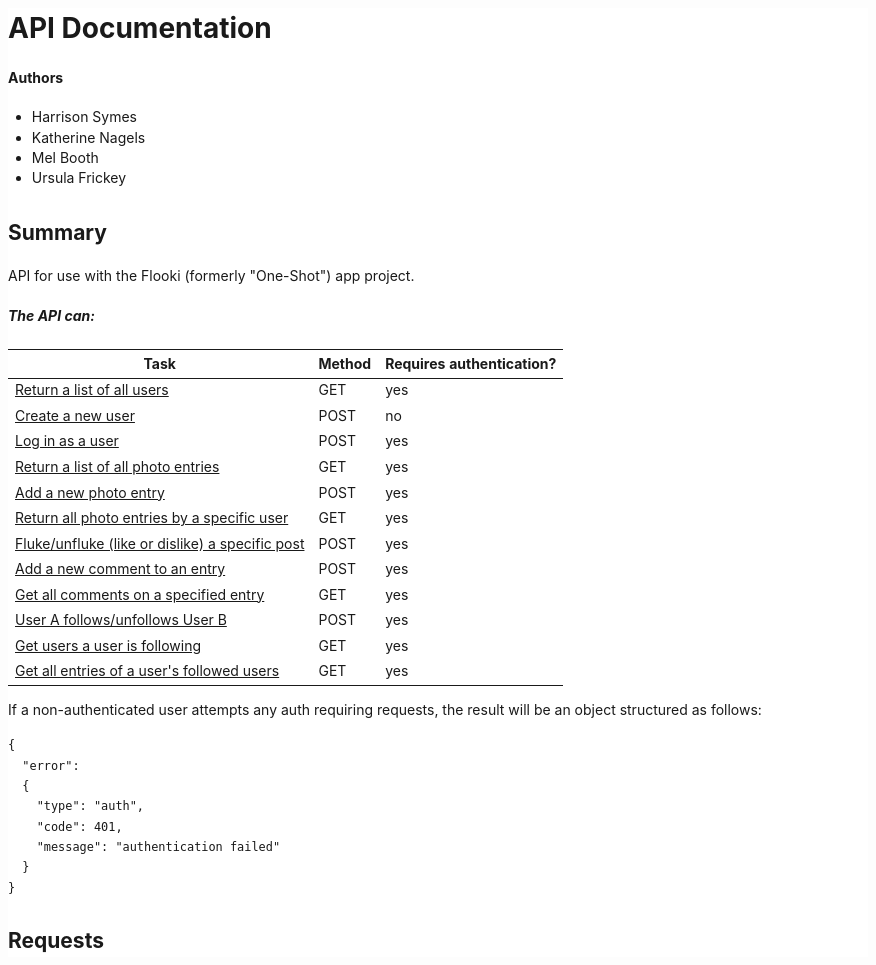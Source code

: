 # API Documentation

#### Authors

* Harrison Symes
* Katherine Nagels
* Mel Booth
* Ursula Frickey

## Summary

API for use with the Flooki (formerly "One-Shot") app project.


##### The API can:
| Task | Method | Requires authentication? |
| ------ | -------- | -------- |
| [Return a list of all users](#return-list-of-all-users) | GET | yes |
| [Create a new user](#create-new-user) | POST | no |
| [Log in as a user](#login-as-user) | POST | yes |
| [Return a list of all photo entries](#get-all-entries) | GET | yes |
| [Add a new photo entry](#add-new-entry) | POST | yes |
| [Return all photo entries by a specific user](#get-all-entries-by-a-specific-user) | GET | yes |
| [Fluke/unfluke (like or dislike) a specific post](#fluke-or-unfluke-an-entry) | POST | yes |
| [Add a new comment to an entry](#add-a-new-comment-to-an-entry) | POST | yes |
| [Get all comments on a specified entry](#get-all-comments-on-a-specified-entry) | GET | yes |
| [User A follows/unfollows User B](#User-A-follows-or-unfollows-user-B) | POST | yes |
| [Get users a user is following](#get-users-a-user-is-following) | GET | yes |
| [Get all entries of a user's followed users](#get-all-entries-of-a-users-followed-users) | GET | yes |

If a non-authenticated user attempts any auth requiring requests, the result will be an object structured as follows:

    {
      "error":
      {
        "type": "auth",
        "code": 401,
        "message": "authentication failed"
      }
    }

## Requests
